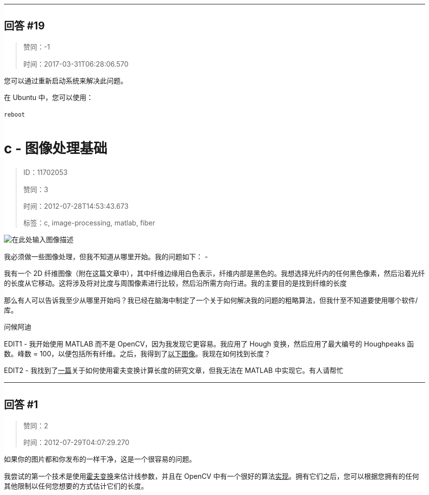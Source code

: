 * * *

## 回答 #19

> 赞同：-1
> 
> 时间：2017-03-31T06:28:06.570

您可以通过重新启动系统来解决此问题。

在 Ubuntu 中，您可以使用：

```
reboot 
```

# c - 图像处理基础

> ID：11702053
> 
> 赞同：3
> 
> 时间：2012-07-28T14:53:43.673
> 
> 标签：c, image-processing, matlab, fiber

![在此处输入图像描述](../Images/67f34f0aba8a8f073fe0bede0749fe29.png)

我必须做一些图像处理，但我不知道从哪里开始。我的问题如下： -

我有一个 2D 纤维图像（附在这篇文章中），其中纤维边缘用白色表示，纤维内部是黑色的。我想选择光纤内的任何黑色像素，然后沿着光纤的长度从它移动。这将涉及将对比度与周围像素进行比较，然后沿所需方向行进。我的主要目的是找到纤维的长度

那么有人可以告诉我至少从哪里开始吗？我已经在脑海中制定了一个关于如何解决我的问题的粗略算法，但我什至不知道要使用哪个软件/库。

问候阿迪

EDIT1 - 我开始使用 MATLAB 而不是 OpenCV，因为我发现它更容易。我应用了 Hough 变换，然后应用了最大编号的 Houghpeaks 函数。峰数 = 100，以便包括所有纤维。之后，我得到了[以下图像](http://goo.gl/kxtVw)。我现在如何找到长度？

EDIT2 - 我找到了[一篇](http://www.cs.ou.edu/~atiq/papers/el-let92.pdf)关于如何使用霍夫变换计算长度的研究文章，但我无法在 MATLAB 中实现它。有人请帮忙

* * *

## 回答 #1

> 赞同：2
> 
> 时间：2012-07-29T04:07:29.270

如果你的图片都和你发布的一样干净，这是一个很容易的问题。

我尝试的第一个技术是使用[霍夫变换](http://en.wikipedia.org/wiki/Hough_transform)来估计线参数，并且在 OpenCV 中有一个很好的算法[实现](http://docs.opencv.org/2.4.1/doc/tutorials/imgproc/imgtrans/hough_lines/hough_lines.html)。拥有它们之后，您可以根据您拥有的任何其他限制以任何您想要的方式估计它们的长度。
